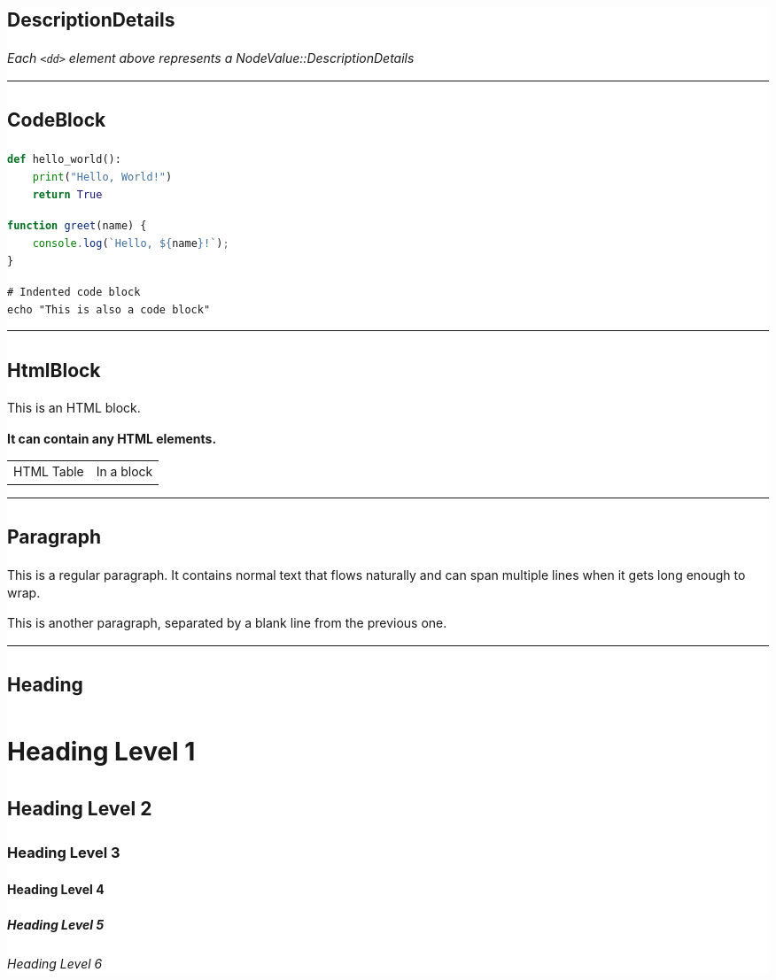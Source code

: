 ## DescriptionDetails
*Each `<dd>` element above represents a NodeValue::DescriptionDetails*

---

## CodeBlock
```python
def hello_world():
    print("Hello, World!")
    return True
```

```javascript
function greet(name) {
    console.log(`Hello, ${name}!`);
}
```

    # Indented code block
    echo "This is also a code block"

---

## HtmlBlock
<div class="example">
    <p>This is an HTML block.</p>
    <strong>It can contain any HTML elements.</strong>
</div>

<table>
    <tr>
        <td>HTML Table</td>
        <td>In a block</td>
    </tr>
</table>

---

## Paragraph
This is a regular paragraph. It contains normal text that flows naturally and can span multiple lines when it gets long enough to wrap.

This is another paragraph, separated by a blank line from the previous one.

---

## Heading
# Heading Level 1
## Heading Level 2
### Heading Level 3
#### Heading Level 4
##### Heading Level 5
###### Heading Level 6
